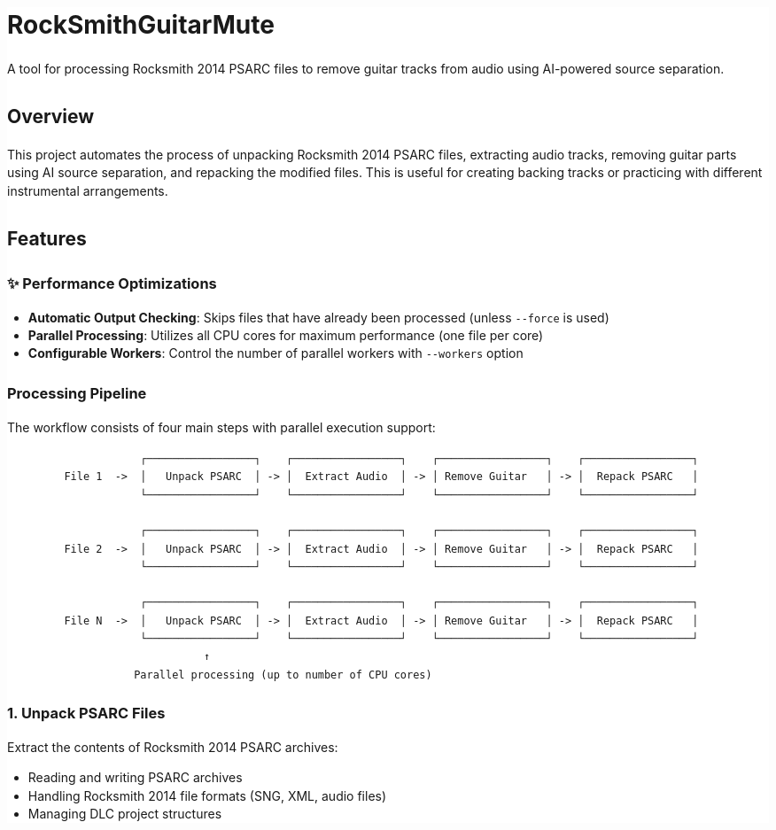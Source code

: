 # RockSmithGuitarMute

A tool for processing Rocksmith 2014 PSARC files to remove guitar tracks from audio using AI-powered source separation.

## Overview

This project automates the process of unpacking Rocksmith 2014 PSARC files, extracting audio tracks, removing guitar parts using AI source separation, and repacking the modified files. This is useful for creating backing tracks or practicing with different instrumental arrangements.

## Features

### ✨ **Performance Optimizations**
- **Automatic Output Checking**: Skips files that have already been processed (unless `--force` is used)
- **Parallel Processing**: Utilizes all CPU cores for maximum performance (one file per core)
- **Configurable Workers**: Control the number of parallel workers with `--workers` option

### Processing Pipeline

The workflow consists of four main steps with parallel execution support:

```
                     ┌─────────────────┐    ┌─────────────────┐    ┌─────────────────┐    ┌─────────────────┐
         File 1  ->  │   Unpack PSARC  │ -> │  Extract Audio  │ -> │ Remove Guitar   │ -> │  Repack PSARC   │
                     └─────────────────┘    └─────────────────┘    └─────────────────┘    └─────────────────┘
                     
                     ┌─────────────────┐    ┌─────────────────┐    ┌─────────────────┐    ┌─────────────────┐
         File 2  ->  │   Unpack PSARC  │ -> │  Extract Audio  │ -> │ Remove Guitar   │ -> │  Repack PSARC   │
                     └─────────────────┘    └─────────────────┘    └─────────────────┘    └─────────────────┘
                     
                     ┌─────────────────┐    ┌─────────────────┐    ┌─────────────────┐    ┌─────────────────┐
         File N  ->  │   Unpack PSARC  │ -> │  Extract Audio  │ -> │ Remove Guitar   │ -> │  Repack PSARC   │
                     └─────────────────┘    └─────────────────┘    └─────────────────┘    └─────────────────┘
                               ↑
                    Parallel processing (up to number of CPU cores)
```

### 1. Unpack PSARC Files
Extract the contents of Rocksmith 2014 PSARC archives:
- Reading and writing PSARC archives
- Handling Rocksmith 2014 file formats (SNG, XML, audio files)
- Managing DLC project structures

